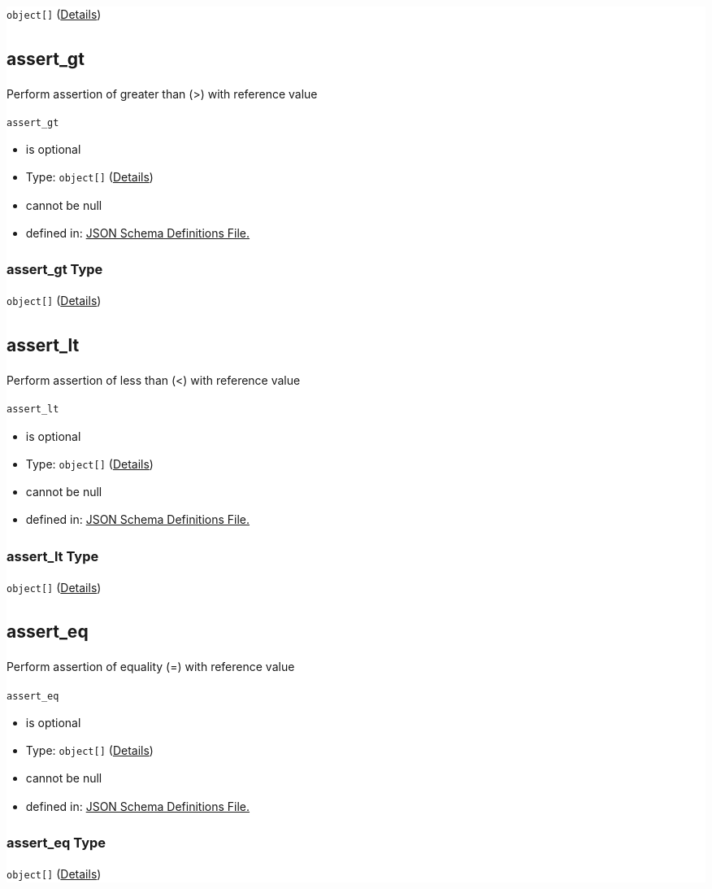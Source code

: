 `object[]` ([Details](definitions-definitions-status-properties-assert_le-items.md))

## assert\_gt

Perform assertion of greater than (>) with reference value

`assert_gt`

*   is optional

*   Type: `object[]` ([Details](definitions-definitions-status-properties-assert_gt-items.md))

*   cannot be null

*   defined in: [JSON Schema Definitions File. ](definitions-definitions-status-properties-assert_gt.md "definitions.schema.json#/definitions/status/properties/assert_gt")

### assert\_gt Type

`object[]` ([Details](definitions-definitions-status-properties-assert_gt-items.md))

## assert\_lt

Perform assertion of less than (<) with reference value

`assert_lt`

*   is optional

*   Type: `object[]` ([Details](definitions-definitions-status-properties-assert_lt-items.md))

*   cannot be null

*   defined in: [JSON Schema Definitions File. ](definitions-definitions-status-properties-assert_lt.md "definitions.schema.json#/definitions/status/properties/assert_lt")

### assert\_lt Type

`object[]` ([Details](definitions-definitions-status-properties-assert_lt-items.md))

## assert\_eq

Perform assertion of equality (=) with reference value

`assert_eq`

*   is optional

*   Type: `object[]` ([Details](definitions-definitions-status-properties-assert_eq-items.md))

*   cannot be null

*   defined in: [JSON Schema Definitions File. ](definitions-definitions-status-properties-assert_eq.md "definitions.schema.json#/definitions/status/properties/assert_eq")

### assert\_eq Type

`object[]` ([Details](definitions-definitions-status-properties-assert_eq-items.md))

